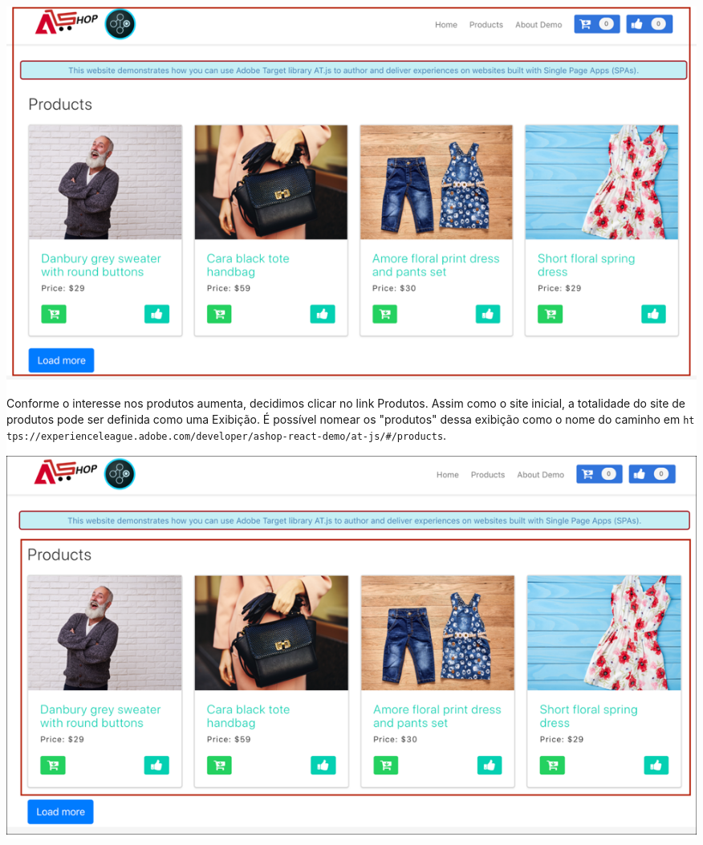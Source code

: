 ![site do produto](/help/main/c-experiences/assets/product-site.png)

Conforme o interesse nos produtos aumenta, decidimos clicar no link Produtos. Assim como o site inicial, a totalidade do site de produtos pode ser definida como uma Exibição. É possível nomear os &quot;produtos&quot; dessa exibição como o nome do caminho em `https://experienceleague.adobe.com/developer/ashop-react-demo/at-js/#/products`.

![site do produto 2](/help/main/c-experiences/assets/product-site-2.png)
